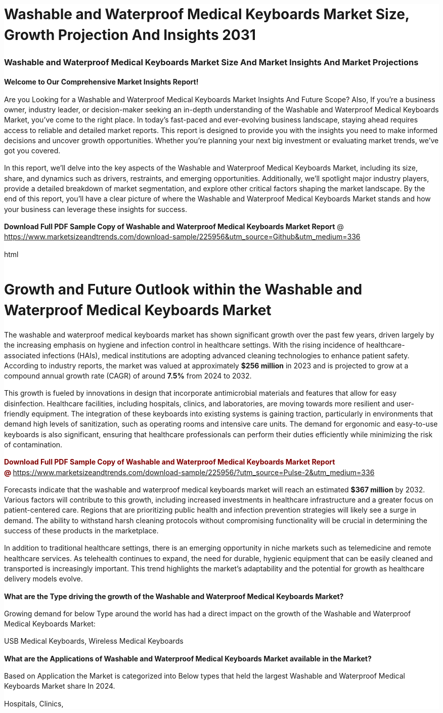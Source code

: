<h1> Washable and Waterproof Medical Keyboards Market Size, Growth Projection And Insights 2031</h1><div class="" data-test-id=""><h3><span class="">Washable and Waterproof Medical Keyboards Market Size And Market Insights And Market Projections</span></h3></div><div class="" data-test-id=""><p><strong>Welcome to Our Comprehensive Market Insights Report!</strong></p><p>Are you Looking for a Washable and Waterproof Medical Keyboards Market Insights And Future Scope? Also, If you&rsquo;re a business owner, industry leader, or decision-maker seeking an in-depth understanding of the Washable and Waterproof Medical Keyboards Market, you&rsquo;ve come to the right place. In today&rsquo;s fast-paced and ever-evolving business landscape, staying ahead requires access to reliable and detailed market reports. This report is designed to provide you with the insights you need to make informed decisions and uncover growth opportunities. Whether you&rsquo;re planning your next big investment or evaluating market trends, we&rsquo;ve got you covered.</p><p>In this report, we&rsquo;ll delve into the key aspects of the Washable and Waterproof Medical Keyboards Market, including its size, share, and dynamics such as drivers, restraints, and emerging opportunities. Additionally, we&rsquo;ll spotlight major industry players, provide a detailed breakdown of market segmentation, and explore other critical factors shaping the market landscape. By the end of this report, you&rsquo;ll have a clear picture of where the Washable and Waterproof Medical Keyboards Market stands and how your business can leverage these insights for success.</p><p><strong>Download Full PDF Sample Copy of Washable and Waterproof Medical Keyboards Market Report</strong> @ <a href="https://www.marketsizeandtrends.com/download-sample/225956&utm_source=Github&utm_medium=336" target="_blank">https://www.marketsizeandtrends.com/download-sample/225956&utm_source=Github&utm_medium=336</a></p></div><div class="" data-test-id=""><p><span class="">html<!DOCTYPE html><html lang="en"><head>    <meta charset="UTF-8">    <meta name="viewport" content="width=device-width, initial-scale=1.0">    <title>Washable and Waterproof Medical Keyboards Market Overview</title></head><body><h1>Growth and Future Outlook within the Washable and Waterproof Medical Keyboards Market</h1><p>The washable and waterproof medical keyboards market has shown significant growth over the past few years, driven largely by the increasing emphasis on hygiene and infection control in healthcare settings. With the rising incidence of healthcare-associated infections (HAIs), medical institutions are adopting advanced cleaning technologies to enhance patient safety. According to industry reports, the market was valued at approximately <strong>$256 million</strong> in 2023 and is projected to grow at a compound annual growth rate (CAGR) of around <strong>7.5%</strong> from 2024 to 2032.</p><p>This growth is fueled by innovations in design that incorporate antimicrobial materials and features that allow for easy disinfection. Healthcare facilities, including hospitals, clinics, and laboratories, are moving towards more resilient and user-friendly equipment. The integration of these keyboards into existing systems is gaining traction, particularly in environments that demand high levels of sanitization, such as operating rooms and intensive care units. The demand for ergonomic and easy-to-use keyboards is also significant, ensuring that healthcare professionals can perform their duties efficiently while minimizing the risk of contamination.</p><p>     </p><p><strong><span style="color: #800000;">Download Full PDF Sample Copy of Washable and Waterproof Medical Keyboards Market Report @</span>&nbsp;</strong><a href="https://www.marketsizeandtrends.com/download-sample/225956/?utm_source=Pulse-2&amp;utm_medium=336">https://www.marketsizeandtrends.com/download-sample/225956/?utm_source=Pulse-2&amp;utm_medium=336</a></p></p><p>Forecasts indicate that the washable and waterproof medical keyboards market will reach an estimated <strong>$367 million</strong> by 2032. Various factors will contribute to this growth, including increased investments in healthcare infrastructure and a greater focus on patient-centered care. Regions that are prioritizing public health and infection prevention strategies will likely see a surge in demand. The ability to withstand harsh cleaning protocols without compromising functionality will be crucial in determining the success of these products in the marketplace.</p><p>In addition to traditional healthcare settings, there is an emerging opportunity in niche markets such as telemedicine and remote healthcare services. As telehealth continues to expand, the need for durable, hygienic equipment that can be easily cleaned and transported is increasingly important. This trend highlights the market’s adaptability and the potential for growth as healthcare delivery models evolve.</p></body></html></span></p><p><strong><span class="">What are the&nbsp;Type driving the growth of the Washable and Waterproof Medical Keyboards Market?</span></strong></p></div><div class="" data-test-id=""><p><span class="">Growing demand for below Type around the world has had a direct impact on the growth of the Washable and Waterproof Medical Keyboards Market:</span></p></div><div class="" data-test-id=""><p>USB Medical Keyboards, Wireless Medical Keyboards</p><p><span class=""><strong>What are the&nbsp;Applications&nbsp;of Washable and Waterproof Medical Keyboards Market available in the Market?</strong></span></p></div><div class="" data-test-id=""><p><span class="">Based on Application the Market is categorized into Below types that held the largest Washable and Waterproof Medical Keyboards Market share In 2024.</span></p></div><div class="" data-test-id=""><p><span class="">Hospitals, Clinics,